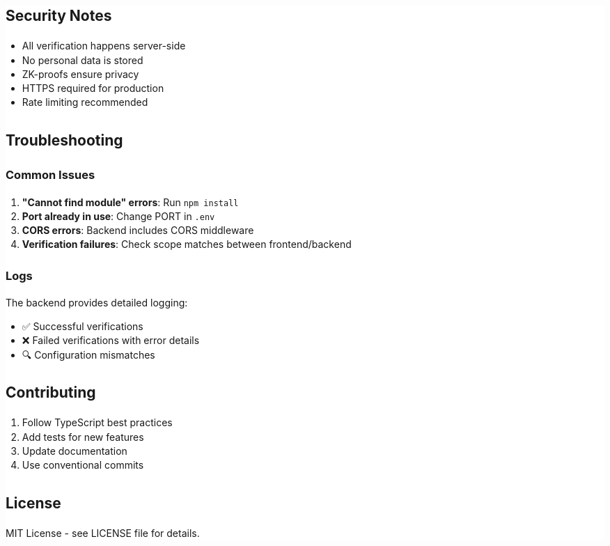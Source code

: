 ## Security Notes

- All verification happens server-side
- No personal data is stored
- ZK-proofs ensure privacy
- HTTPS required for production
- Rate limiting recommended

## Troubleshooting

### Common Issues

1. **"Cannot find module" errors**: Run `npm install`
2. **Port already in use**: Change PORT in `.env`
3. **CORS errors**: Backend includes CORS middleware
4. **Verification failures**: Check scope matches between frontend/backend

### Logs

The backend provides detailed logging:
- ✅ Successful verifications
- ❌ Failed verifications with error details
- 🔍 Configuration mismatches

## Contributing

1. Follow TypeScript best practices
2. Add tests for new features
3. Update documentation
4. Use conventional commits

## License

MIT License - see LICENSE file for details.
